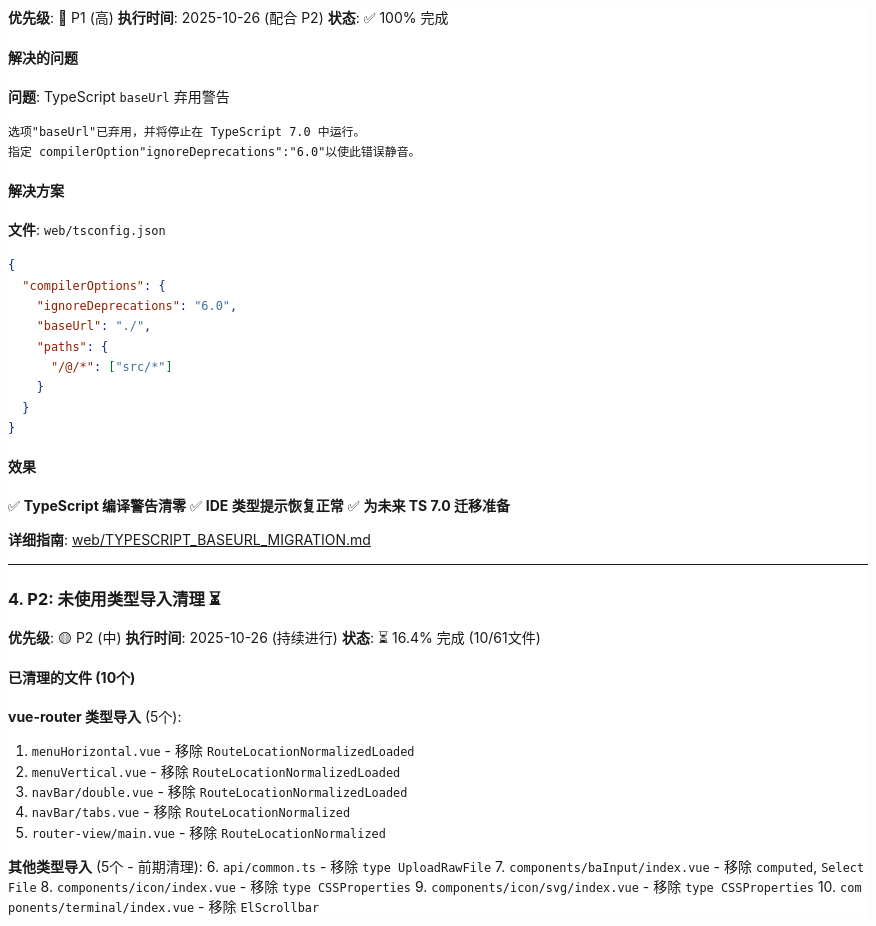 **优先级**: 🔴 P1 (高)
**执行时间**: 2025-10-26 (配合 P2)
**状态**: ✅ 100% 完成

#### 解决的问题

**问题**: TypeScript `baseUrl` 弃用警告
```
选项"baseUrl"已弃用，并将停止在 TypeScript 7.0 中运行。
指定 compilerOption"ignoreDeprecations":"6.0"以使此错误静音。
```

#### 解决方案

**文件**: `web/tsconfig.json`

```json
{
  "compilerOptions": {
    "ignoreDeprecations": "6.0",
    "baseUrl": "./",
    "paths": {
      "/@/*": ["src/*"]
    }
  }
}
```

#### 效果

✅ **TypeScript 编译警告清零**
✅ **IDE 类型提示恢复正常**
✅ **为未来 TS 7.0 迁移准备**

**详细指南**: [web/TYPESCRIPT_BASEURL_MIGRATION.md](./web/TYPESCRIPT_BASEURL_MIGRATION.md)

---

### 4. P2: 未使用类型导入清理 ⏳

**优先级**: 🟡 P2 (中)
**执行时间**: 2025-10-26 (持续进行)
**状态**: ⏳ 16.4% 完成 (10/61文件)

#### 已清理的文件 (10个)

**vue-router 类型导入** (5个):
1. `menuHorizontal.vue` - 移除 `RouteLocationNormalizedLoaded`
2. `menuVertical.vue` - 移除 `RouteLocationNormalizedLoaded`
3. `navBar/double.vue` - 移除 `RouteLocationNormalizedLoaded`
4. `navBar/tabs.vue` - 移除 `RouteLocationNormalized`
5. `router-view/main.vue` - 移除 `RouteLocationNormalized`

**其他类型导入** (5个 - 前期清理):
6. `api/common.ts` - 移除 `type UploadRawFile`
7. `components/baInput/index.vue` - 移除 `computed`, `SelectFile`
8. `components/icon/index.vue` - 移除 `type CSSProperties`
9. `components/icon/svg/index.vue` - 移除 `type CSSProperties`
10. `components/terminal/index.vue` - 移除 `ElScrollbar`
